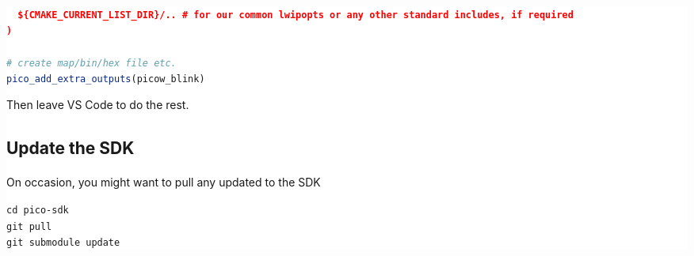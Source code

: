 ```cmake
  ${CMAKE_CURRENT_LIST_DIR}/.. # for our common lwipopts or any other standard includes, if required
)

# create map/bin/hex file etc.
pico_add_extra_outputs(picow_blink)

```

Then leave VS Code to do the rest.

## Update the SDK

On occasion, you might want to pull any updated to the SDK

```
cd pico-sdk
git pull
git submodule update
```

